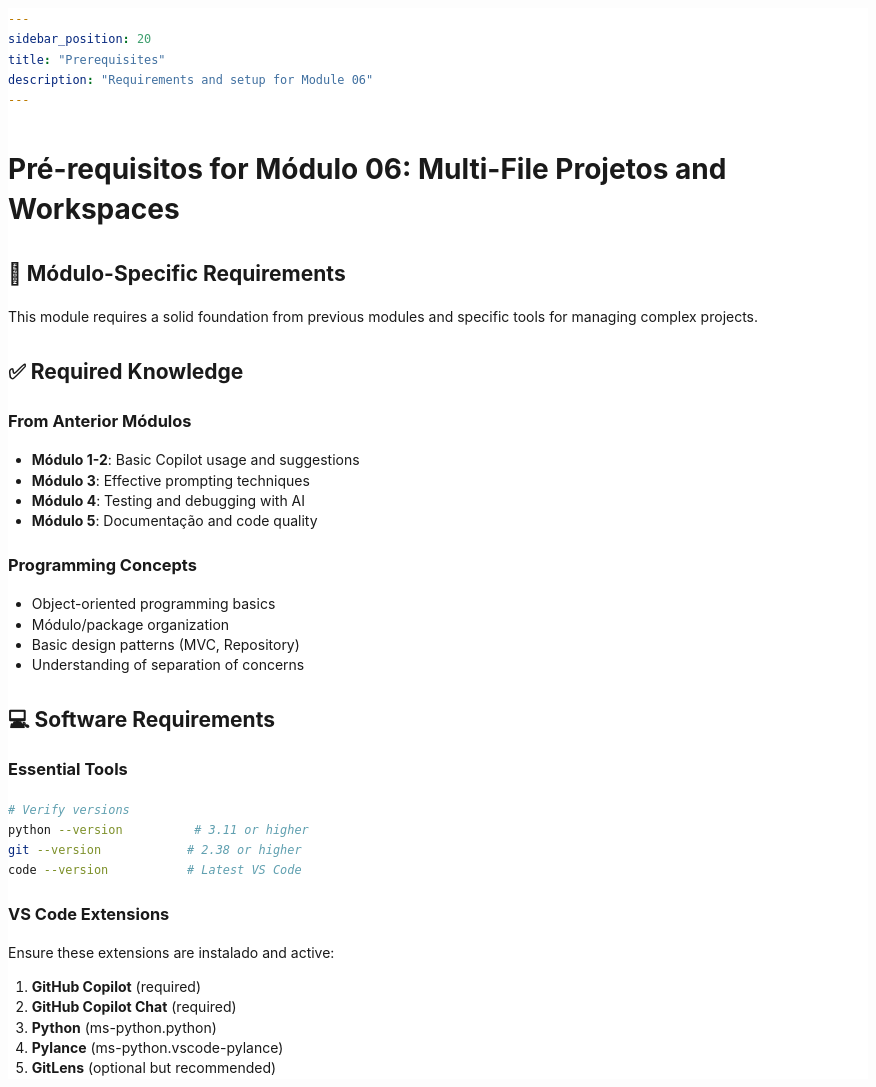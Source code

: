 ```yaml
---
sidebar_position: 20
title: "Prerequisites"
description: "Requirements and setup for Module 06"
---
```


# Pré-requisitos for Módulo 06: Multi-File Projetos and Workspaces

## 🎯 Módulo-Specific Requirements

This module requires a solid foundation from previous modules and specific tools for managing complex projects.

## ✅ Required Knowledge

### From Anterior Módulos
- **Módulo 1-2**: Basic Copilot usage and suggestions
- **Módulo 3**: Effective prompting techniques
- **Módulo 4**: Testing and debugging with AI
- **Módulo 5**: Documentação and code quality

### Programming Concepts
- Object-oriented programming basics
- Módulo/package organization
- Basic design patterns (MVC, Repository)
- Understanding of separation of concerns

## 💻 Software Requirements

### Essential Tools
```bash
# Verify versions
python --version          # 3.11 or higher
git --version            # 2.38 or higher
code --version           # Latest VS Code
```

### VS Code Extensions
Ensure these extensions are instalado and active:
1. **GitHub Copilot** (required)
2. **GitHub Copilot Chat** (required)
3. **Python** (ms-python.python)
4. **Pylance** (ms-python.vscode-pylance)
5. **GitLens** (optional but recommended)
